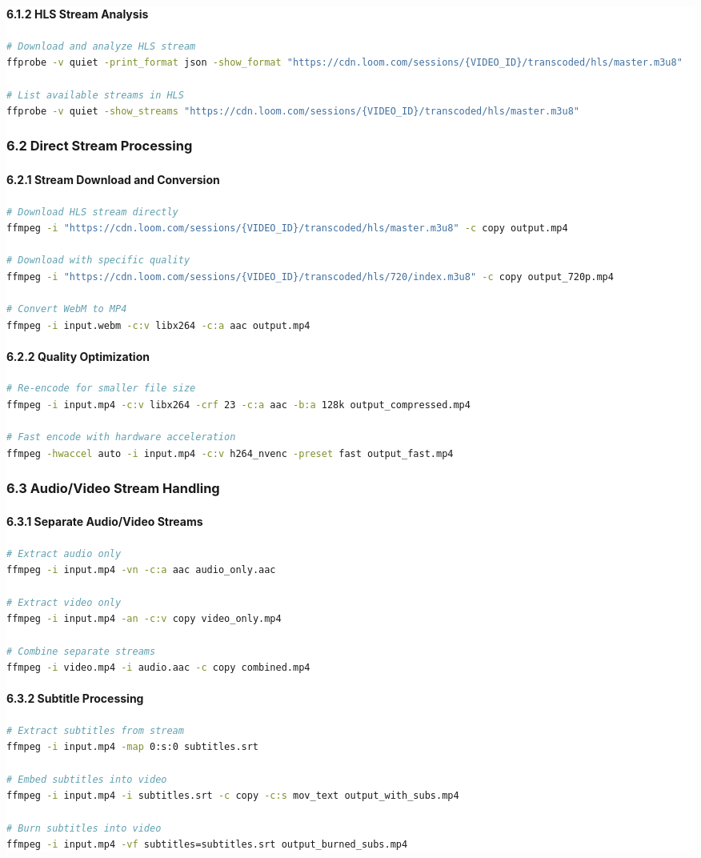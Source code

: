 #### 6.1.2 HLS Stream Analysis
```bash
# Download and analyze HLS stream
ffprobe -v quiet -print_format json -show_format "https://cdn.loom.com/sessions/{VIDEO_ID}/transcoded/hls/master.m3u8"

# List available streams in HLS
ffprobe -v quiet -show_streams "https://cdn.loom.com/sessions/{VIDEO_ID}/transcoded/hls/master.m3u8"
```

### 6.2 Direct Stream Processing

#### 6.2.1 Stream Download and Conversion
```bash
# Download HLS stream directly
ffmpeg -i "https://cdn.loom.com/sessions/{VIDEO_ID}/transcoded/hls/master.m3u8" -c copy output.mp4

# Download with specific quality
ffmpeg -i "https://cdn.loom.com/sessions/{VIDEO_ID}/transcoded/hls/720/index.m3u8" -c copy output_720p.mp4

# Convert WebM to MP4
ffmpeg -i input.webm -c:v libx264 -c:a aac output.mp4
```

#### 6.2.2 Quality Optimization
```bash
# Re-encode for smaller file size
ffmpeg -i input.mp4 -c:v libx264 -crf 23 -c:a aac -b:a 128k output_compressed.mp4

# Fast encode with hardware acceleration
ffmpeg -hwaccel auto -i input.mp4 -c:v h264_nvenc -preset fast output_fast.mp4
```

### 6.3 Audio/Video Stream Handling

#### 6.3.1 Separate Audio/Video Streams
```bash
# Extract audio only
ffmpeg -i input.mp4 -vn -c:a aac audio_only.aac

# Extract video only
ffmpeg -i input.mp4 -an -c:v copy video_only.mp4

# Combine separate streams
ffmpeg -i video.mp4 -i audio.aac -c copy combined.mp4
```

#### 6.3.2 Subtitle Processing
```bash
# Extract subtitles from stream
ffmpeg -i input.mp4 -map 0:s:0 subtitles.srt

# Embed subtitles into video
ffmpeg -i input.mp4 -i subtitles.srt -c copy -c:s mov_text output_with_subs.mp4

# Burn subtitles into video
ffmpeg -i input.mp4 -vf subtitles=subtitles.srt output_burned_subs.mp4
```
